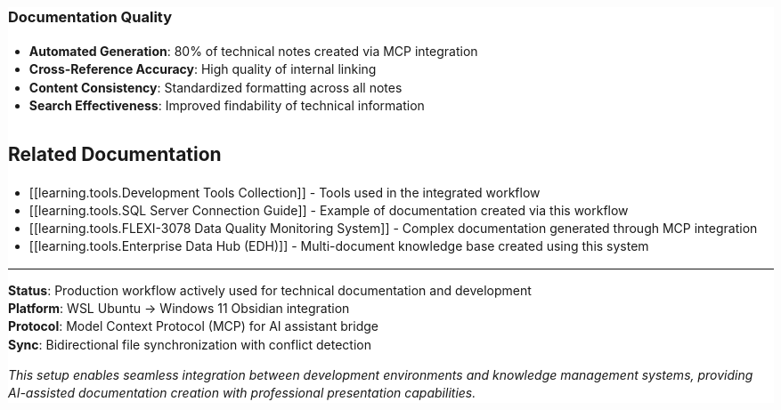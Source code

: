 ### Documentation Quality
- **Automated Generation**: 80% of technical notes created via MCP integration
- **Cross-Reference Accuracy**: High quality of internal linking
- **Content Consistency**: Standardized formatting across all notes
- **Search Effectiveness**: Improved findability of technical information

## Related Documentation

- [[learning.tools.Development Tools Collection]] - Tools used in the integrated workflow
- [[learning.tools.SQL Server Connection Guide]] - Example of documentation created via this workflow  
- [[learning.tools.FLEXI-3078 Data Quality Monitoring System]] - Complex documentation generated through MCP integration
- [[learning.tools.Enterprise Data Hub (EDH)]] - Multi-document knowledge base created using this system

---

**Status**: Production workflow actively used for technical documentation and development  
**Platform**: WSL Ubuntu → Windows 11 Obsidian integration  
**Protocol**: Model Context Protocol (MCP) for AI assistant bridge  
**Sync**: Bidirectional file synchronization with conflict detection

*This setup enables seamless integration between development environments and knowledge management systems, providing AI-assisted documentation creation with professional presentation capabilities.*